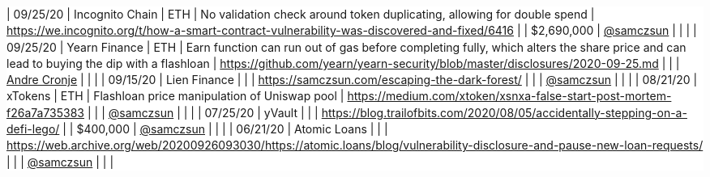| 09/25/20 | Incognito Chain    | ETH          | No validation check around token duplicating, allowing for double spend                                                                                                                                                                                                                                                                                             | https://we.incognito.org/t/how-a-smart-contract-vulnerability-was-discovered-and-fixed/6416                                      |                                                                                                                                                                                                                                          | $2,690,000                        | [@samczsun](https://twitter.com/samczsun)                                                                                                  |                |                  |
| 09/25/20 | Yearn Finance      | ETH          | Earn function can run out of gas before completing fully, which alters the share price and can lead to buying the dip with a flashloan                                                                                                                                                                                                                              | https://github.com/yearn/yearn-security/blob/master/disclosures/2020-09-25.md                                                    |                                                                                                                                                                                                                                          |                                   | [Andre Cronje](https://twitter.com/AndreCronjeTech)                                                                                        |                |                  |
| 09/15/20 | Lien Finance       |              |                                                                                                                                                                                                                                                                                                                                                                     | https://samczsun.com/escaping-the-dark-forest/                                                                                   |                                                                                                                                                                                                                                          |                                   | [@samczsun](https://twitter.com/samczsun)                                                                                                  |                |                  |
| 08/21/20 | xTokens            | ETH          | Flashloan price manipulation of Uniswap pool                                                                                                                                                                                                                                                                                                                        | https://medium.com/xtoken/xsnxa-false-start-post-mortem-f26a7a735383                                                             |                                                                                                                                                                                                                                          |                                   | [@samczsun](https://twitter.com/samczsun)                                                                                                  |                |                  |
| 07/25/20 | yVault             |              |                                                                                                                                                                                                                                                                                                                                                                     | https://blog.trailofbits.com/2020/08/05/accidentally-stepping-on-a-defi-lego/                                                    |                                                                                                                                                                                                                                          | $400,000                          | [@samczsun](https://twitter.com/samczsun)                                                                                                  |                |                  |
| 06/21/20 | Atomic Loans       |              |                                                                                                                                                                                                                                                                                                                                                                     | https://web.archive.org/web/20200926093030/https://atomic.loans/blog/vulnerability-disclosure-and-pause-new-loan-requests/       |                                                                                                                                                                                                                                          |                                   | [@samczsun](https://twitter.com/samczsun)                                                                                                  |                |                  |